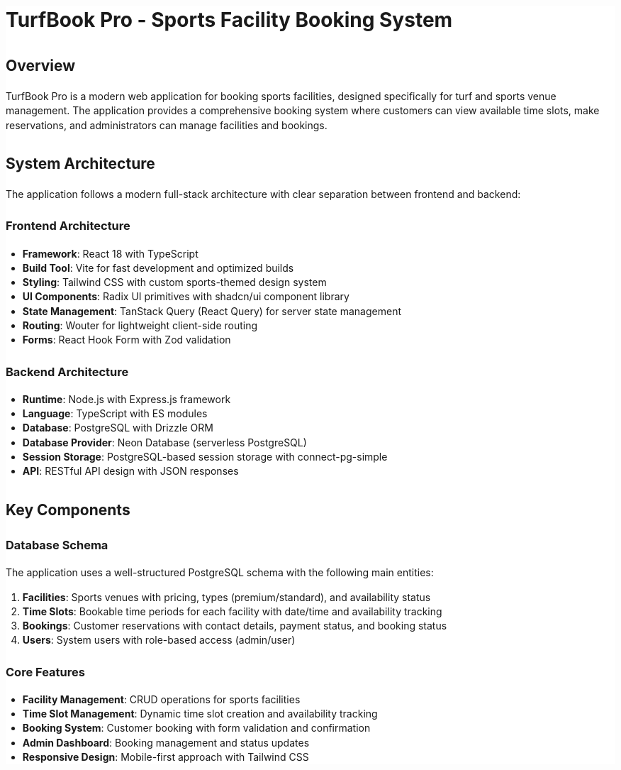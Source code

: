 # TurfBook Pro - Sports Facility Booking System

## Overview

TurfBook Pro is a modern web application for booking sports facilities, designed specifically for turf and sports venue management. The application provides a comprehensive booking system where customers can view available time slots, make reservations, and administrators can manage facilities and bookings.

## System Architecture

The application follows a modern full-stack architecture with clear separation between frontend and backend:

### Frontend Architecture
- **Framework**: React 18 with TypeScript
- **Build Tool**: Vite for fast development and optimized builds
- **Styling**: Tailwind CSS with custom sports-themed design system
- **UI Components**: Radix UI primitives with shadcn/ui component library
- **State Management**: TanStack Query (React Query) for server state management
- **Routing**: Wouter for lightweight client-side routing
- **Forms**: React Hook Form with Zod validation

### Backend Architecture
- **Runtime**: Node.js with Express.js framework
- **Language**: TypeScript with ES modules
- **Database**: PostgreSQL with Drizzle ORM
- **Database Provider**: Neon Database (serverless PostgreSQL)
- **Session Storage**: PostgreSQL-based session storage with connect-pg-simple
- **API**: RESTful API design with JSON responses

## Key Components

### Database Schema
The application uses a well-structured PostgreSQL schema with the following main entities:

1. **Facilities**: Sports venues with pricing, types (premium/standard), and availability status
2. **Time Slots**: Bookable time periods for each facility with date/time and availability tracking
3. **Bookings**: Customer reservations with contact details, payment status, and booking status
4. **Users**: System users with role-based access (admin/user)

### Core Features
- **Facility Management**: CRUD operations for sports facilities
- **Time Slot Management**: Dynamic time slot creation and availability tracking
- **Booking System**: Customer booking with form validation and confirmation
- **Admin Dashboard**: Booking management and status updates
- **Responsive Design**: Mobile-first approach with Tailwind CSS
